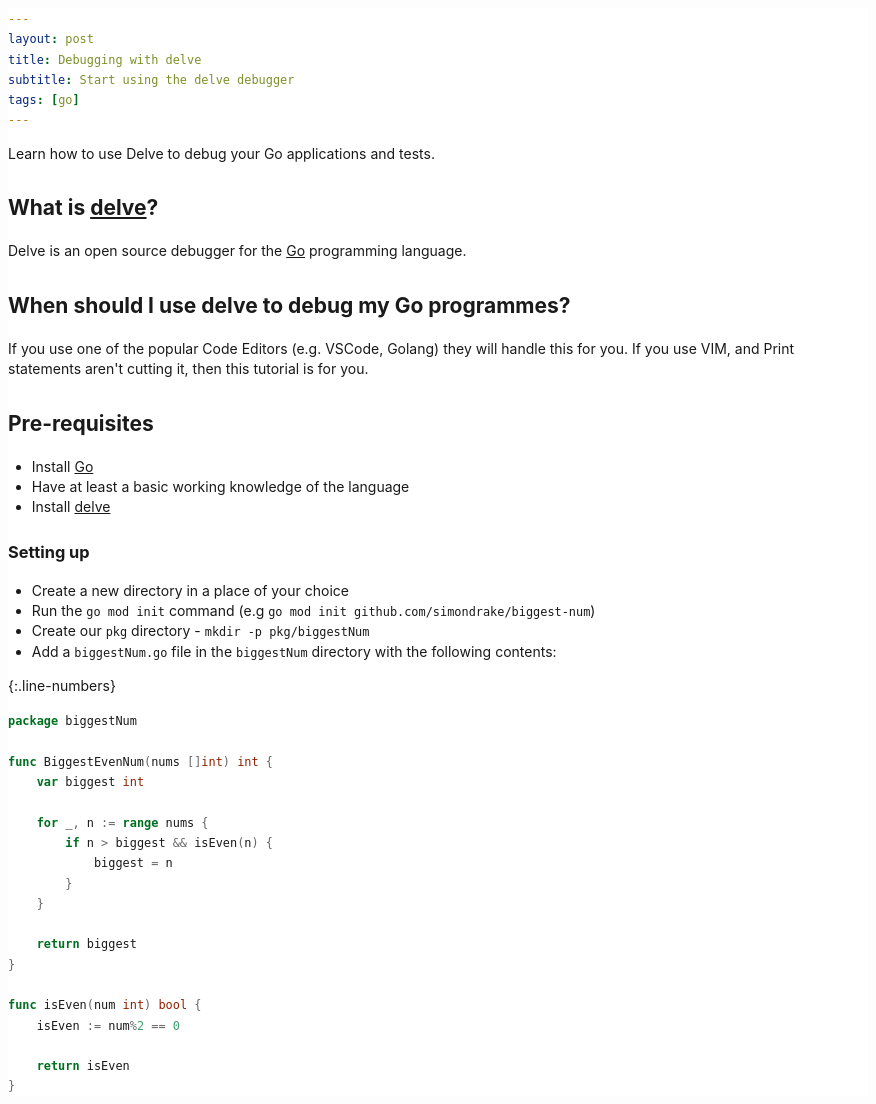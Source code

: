 ```yaml
---
layout: post
title: Debugging with delve
subtitle: Start using the delve debugger
tags: [go]
---
```


Learn how to use Delve to debug your Go applications and tests.

## What is [delve](https://github.com/go-delve/delve)?

Delve is an open source debugger for the [Go](golang.org) programming language.

## When should I use delve to debug my Go programmes?

If you use one of the popular Code Editors (e.g. VSCode, Golang) they will handle this for you. If you use VIM, and Print statements aren't cutting it, then this tutorial is for you.

## Pre-requisites

* Install [Go](golang.org)
* Have at least a basic working knowledge of the language
* Install [delve](https://github.com/go-delve/delve)


### Setting up

* Create a new directory in a place of your choice
* Run the `go mod init` command (e.g `go mod init github.com/simondrake/biggest-num`)
* Create our `pkg` directory - `mkdir -p pkg/biggestNum`
* Add a `biggestNum.go` file in the `biggestNum` directory with the following contents:

{:.line-numbers}
```go
package biggestNum

func BiggestEvenNum(nums []int) int {
	var biggest int

	for _, n := range nums {
		if n > biggest && isEven(n) {
			biggest = n
		}
	}

	return biggest
}

func isEven(num int) bool {
	isEven := num%2 == 0

	return isEven
}
```
